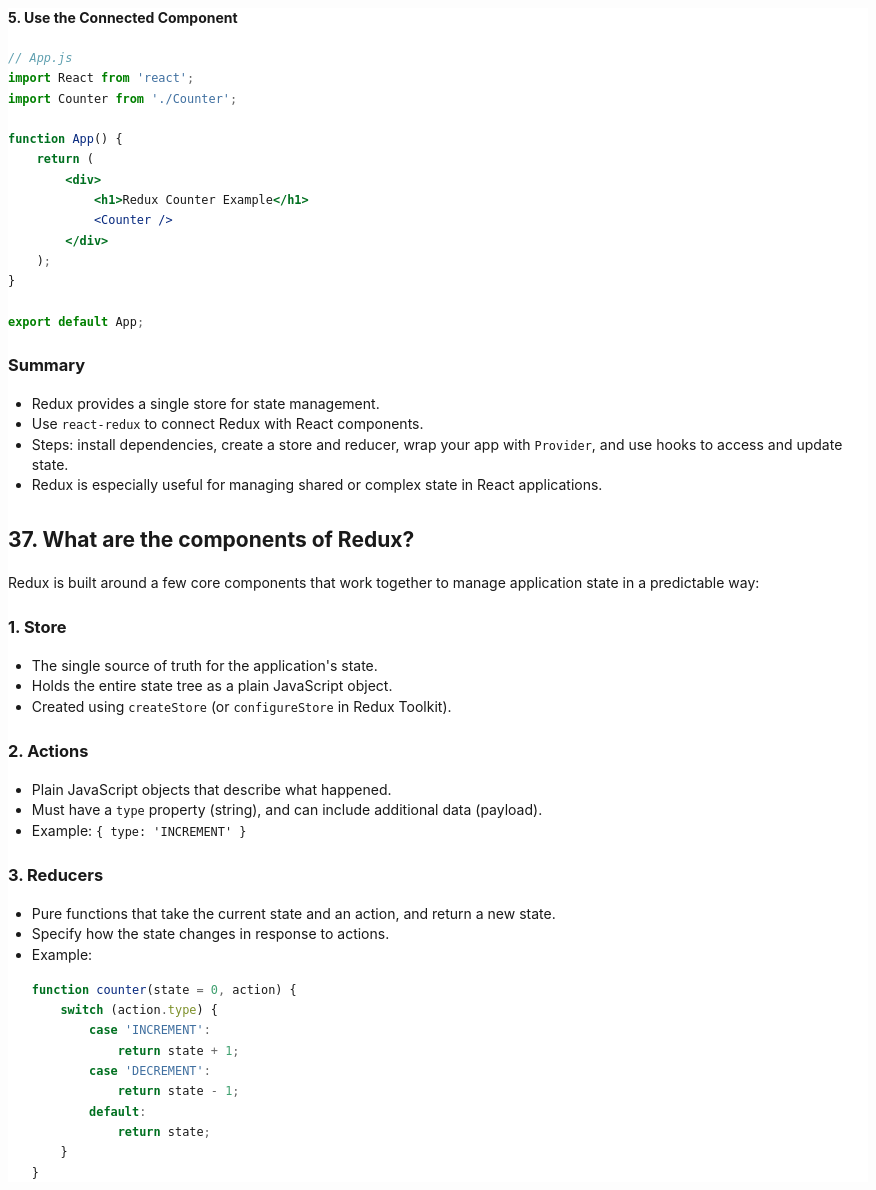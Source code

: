 #### 5. Use the Connected Component

```jsx
// App.js
import React from 'react';
import Counter from './Counter';

function App() {
    return (
        <div>
            <h1>Redux Counter Example</h1>
            <Counter />
        </div>
    );
}

export default App;
```

### Summary

- Redux provides a single store for state management.
- Use `react-redux` to connect Redux with React components.
- Steps: install dependencies, create a store and reducer, wrap your app with `Provider`, and use hooks to access and update state.
- Redux is especially useful for managing shared or complex state in React applications.


## 37. What are the components of Redux?

Redux is built around a few core components that work together to manage application state in a predictable way:

### 1. **Store**
- The single source of truth for the application's state.
- Holds the entire state tree as a plain JavaScript object.
- Created using `createStore` (or `configureStore` in Redux Toolkit).

### 2. **Actions**
- Plain JavaScript objects that describe what happened.
- Must have a `type` property (string), and can include additional data (payload).
- Example: `{ type: 'INCREMENT' }`

### 3. **Reducers**
- Pure functions that take the current state and an action, and return a new state.
- Specify how the state changes in response to actions.
- Example:
    ```js
    function counter(state = 0, action) {
        switch (action.type) {
            case 'INCREMENT':
                return state + 1;
            case 'DECREMENT':
                return state - 1;
            default:
                return state;
        }
    }
    ```
